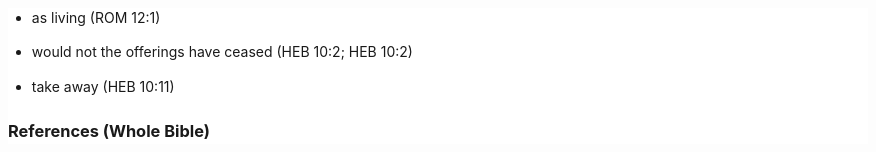 * as living (ROM 12:1)

* would not the offerings have ceased (HEB 10:2; HEB 10:2)

* take away (HEB 10:11)



### References (Whole Bible)
